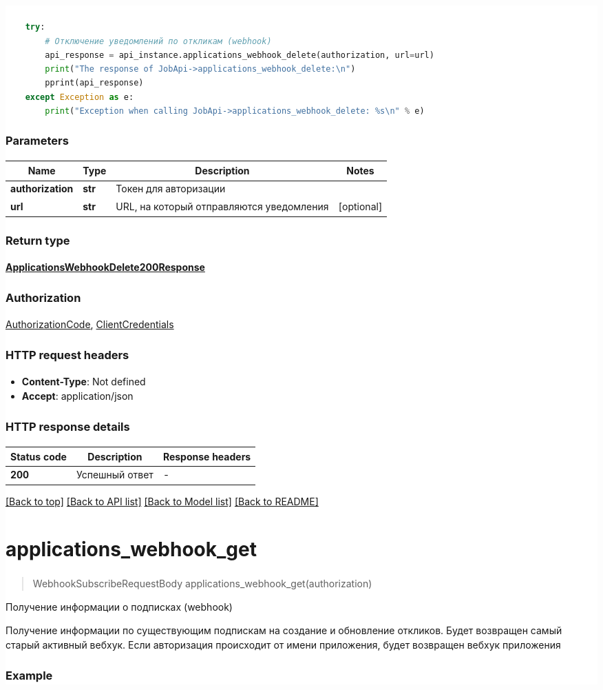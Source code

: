 ```python

    try:
        # Отключение уведомлений по откликам (webhook) 
        api_response = api_instance.applications_webhook_delete(authorization, url=url)
        print("The response of JobApi->applications_webhook_delete:\n")
        pprint(api_response)
    except Exception as e:
        print("Exception when calling JobApi->applications_webhook_delete: %s\n" % e)
```



### Parameters


Name | Type | Description  | Notes
------------- | ------------- | ------------- | -------------
 **authorization** | **str**| Токен для авторизации | 
 **url** | **str**| URL, на который отправляются уведомления | [optional] 

### Return type

[**ApplicationsWebhookDelete200Response**](ApplicationsWebhookDelete200Response.md)

### Authorization

[AuthorizationCode](../README.md#AuthorizationCode), [ClientCredentials](../README.md#ClientCredentials)

### HTTP request headers

 - **Content-Type**: Not defined
 - **Accept**: application/json

### HTTP response details

| Status code | Description | Response headers |
|-------------|-------------|------------------|
**200** | Успешный ответ |  -  |

[[Back to top]](#) [[Back to API list]](../README.md#documentation-for-api-endpoints) [[Back to Model list]](../README.md#documentation-for-models) [[Back to README]](../README.md)

# **applications_webhook_get**
> WebhookSubscribeRequestBody applications_webhook_get(authorization)

Получение информации о подписках (webhook) 

Получение информации по существующим подпискам на создание и обновление откликов. Будет возвращен самый старый активный вебхук. Если авторизация происходит от имени приложения, будет возвращен вебхук приложения


### Example
